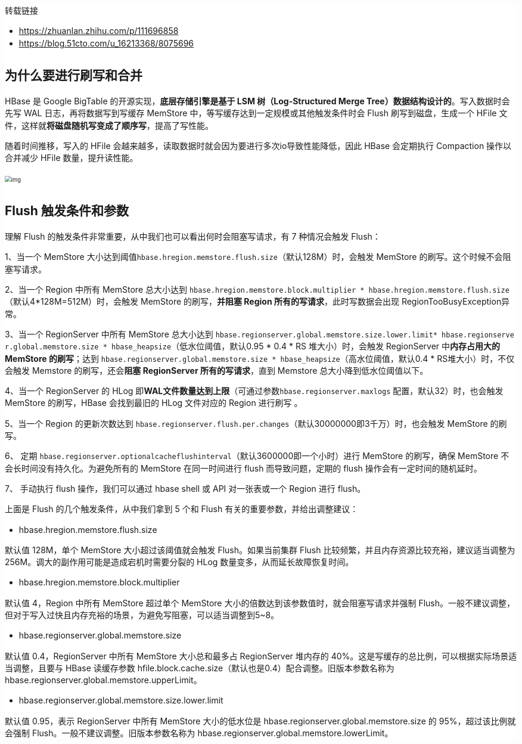 转载链接

- https://zhuanlan.zhihu.com/p/111696858
- https://blog.51cto.com/u_16213368/8075696

## 为什么要进行刷写和合并

HBase 是 Google BigTable 的开源实现，**底层存储引擎是基于 LSM 树（Log-Structured Merge Tree）数据结构设计的**。写入数据时会先写 WAL 日志，再将数据写到写缓存 MemStore 中，等写缓存达到一定规模或其他触发条件时会 Flush 刷写到磁盘，生成一个 HFile 文件，这样就**将磁盘随机写变成了顺序写**，提高了写性能。

随着时间推移，写入的 HFile 会越来越多，读取数据时就会因为要进行多次io导致性能降低，因此 HBase 会定期执行 Compaction 操作以合并减少 HFile 数量，提升读性能。

<img src="https://pic1.zhimg.com/v2-8b8f2e77f1f047d96a3c7538d9f660d0_r.jpg" alt="img" style="zoom:67%;" />

## Flush 触发条件和参数

理解 Flush 的触发条件非常重要，从中我们也可以看出何时会阻塞写请求，有 7 种情况会触发 Flush：

1、当一个 MemStore 大小达到阈值`hbase.hregion.memstore.flush.size`（默认128M）时，会触发 MemStore 的刷写。这个时候不会阻塞写请求。

2、当一个 Region 中所有 MemStore 总大小达到 `hbase.hregion.memstore.block.multiplier * hbase.hregion.memstore.flush.size`（默认4*128M=512M）时，会触发 MemStore 的刷写，**并阻塞 Region 所有的写请求**，此时写数据会出现 RegionTooBusyException异常。

3、当一个 RegionServer 中所有 MemStore 总大小达到 `hbase.regionserver.global.memstore.size.lower.limit* hbase.regionserver.global.memstore.size * hbase_heapsize`（低水位阈值，默认0.95 * 0.4 * RS 堆大小）时，会触发 RegionServer 中**内存占用大的 MemStore 的刷写**；达到 `hbase.regionserver.global.memstore.size * hbase_heapsize`（高水位阈值，默认0.4 * RS堆大小）时，不仅会触发 Memstore 的刷写，还会**阻塞 RegionServer 所有的写请求**，直到 Memstore 总大小降到低水位阈值以下。

4、当一个 RegionServer 的 HLog 即**WAL文件数量达到上限**（可通过参数`hbase.regionserver.maxlogs` 配置，默认32）时，也会触发 MemStore 的刷写，HBase 会找到最旧的 HLog 文件对应的 Region 进行刷写 。

5、当一个 Region 的更新次数达到 `hbase.regionserver.flush.per.changes`（默认30000000即3千万）时，也会触发 MemStore 的刷写。

6、 定期 `hbase.regionserver.optionalcacheflushinterval`（默认3600000即一个小时）进行 MemStore 的刷写，确保 MemStore 不会长时间没有持久化。为避免所有的 MemStore 在同一时间进行 flush 而导致问题，定期的 flush 操作会有一定时间的随机延时。

7、 手动执行 flush 操作，我们可以通过 hbase shell 或 API 对一张表或一个 Region 进行 flush。

上面是 Flush 的几个触发条件，从中我们拿到 5 个和 Flush 有关的重要参数，并给出调整建议：

- hbase.hregion.memstore.flush.size

默认值 128M，单个 MemStore 大小超过该阈值就会触发 Flush。如果当前集群 Flush 比较频繁，并且内存资源比较充裕，建议适当调整为 256M。调大的副作用可能是造成宕机时需要分裂的 HLog 数量变多，从而延长故障恢复时间。

- hbase.hregion.memstore.block.multiplier

默认值 4，Region 中所有 MemStore 超过单个 MemStore 大小的倍数达到该参数值时，就会阻塞写请求并强制 Flush。一般不建议调整，但对于写入过快且内存充裕的场景，为避免写阻塞，可以适当调整到5~8。

- hbase.regionserver.global.memstore.size

默认值 0.4，RegionServer 中所有 MemStore 大小总和最多占 RegionServer 堆内存的 40%。这是写缓存的总比例，可以根据实际场景适当调整，且要与 HBase 读缓存参数 hfile.block.cache.size（默认也是0.4）配合调整。旧版本参数名称为 hbase.regionserver.global.memstore.upperLimit。

- hbase.regionserver.global.memstore.size.lower.limit

默认值 0.95，表示 RegionServer 中所有 MemStore 大小的低水位是 hbase.regionserver.global.memstore.size 的 95%，超过该比例就会强制 Flush。一般不建议调整。旧版本参数名称为 hbase.regionserver.global.memstore.lowerLimit。
